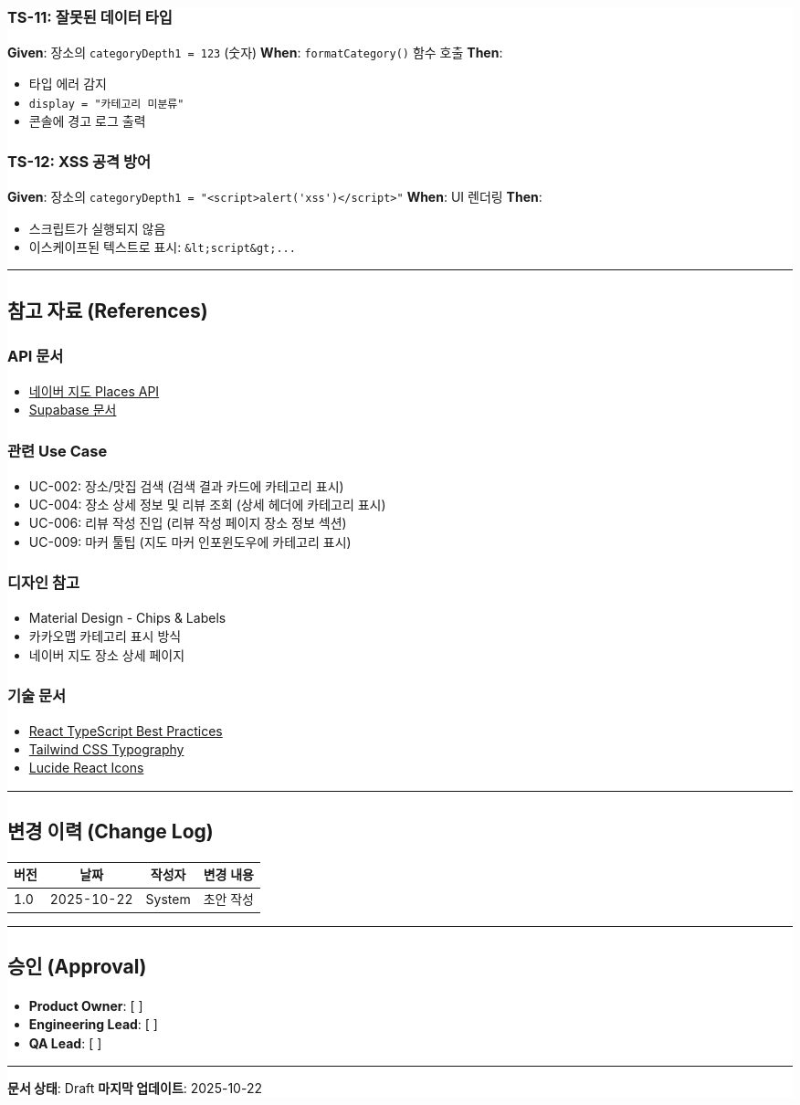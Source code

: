### TS-11: 잘못된 데이터 타입
**Given**: 장소의 `categoryDepth1 = 123` (숫자)
**When**: `formatCategory()` 함수 호출
**Then**:
- 타입 에러 감지
- `display = "카테고리 미분류"`
- 콘솔에 경고 로그 출력

### TS-12: XSS 공격 방어
**Given**: 장소의 `categoryDepth1 = "<script>alert('xss')</script>"`
**When**: UI 렌더링
**Then**:
- 스크립트가 실행되지 않음
- 이스케이프된 텍스트로 표시: `&lt;script&gt;...`

---

## 참고 자료 (References)

### API 문서
- [네이버 지도 Places API](https://developers.naver.com/docs/serviceapi/search/local/local.md)
- [Supabase 문서](https://supabase.com/docs)

### 관련 Use Case
- UC-002: 장소/맛집 검색 (검색 결과 카드에 카테고리 표시)
- UC-004: 장소 상세 정보 및 리뷰 조회 (상세 헤더에 카테고리 표시)
- UC-006: 리뷰 작성 진입 (리뷰 작성 페이지 장소 정보 섹션)
- UC-009: 마커 툴팁 (지도 마커 인포윈도우에 카테고리 표시)

### 디자인 참고
- Material Design - Chips & Labels
- 카카오맵 카테고리 표시 방식
- 네이버 지도 장소 상세 페이지

### 기술 문서
- [React TypeScript Best Practices](https://react-typescript-cheatsheet.netlify.app/)
- [Tailwind CSS Typography](https://tailwindcss.com/docs/font-size)
- [Lucide React Icons](https://lucide.dev/)

---

## 변경 이력 (Change Log)

| 버전 | 날짜 | 작성자 | 변경 내용 |
|------|------|--------|-----------|
| 1.0 | 2025-10-22 | System | 초안 작성 |

---

## 승인 (Approval)

- **Product Owner**: [ ]
- **Engineering Lead**: [ ]
- **QA Lead**: [ ]

---

**문서 상태**: Draft
**마지막 업데이트**: 2025-10-22
